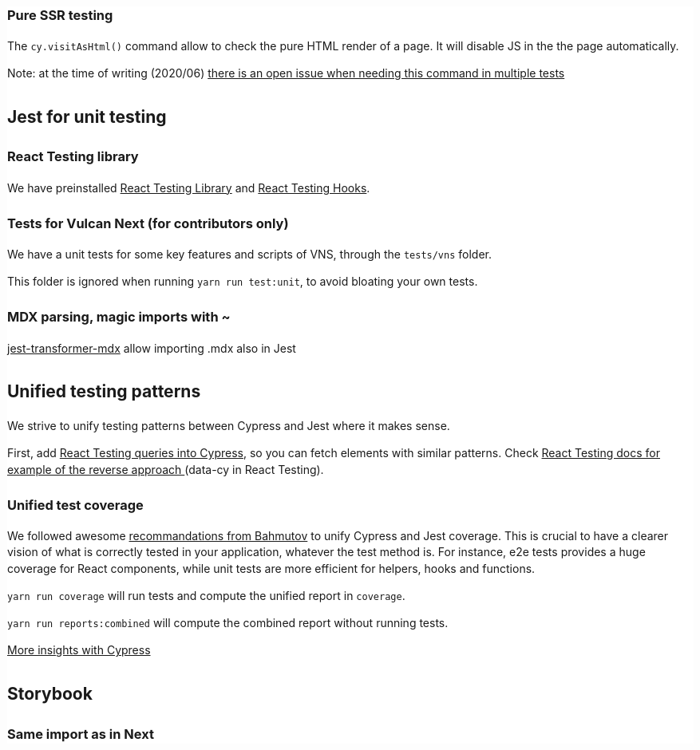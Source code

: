 ### Pure SSR testing

The `cy.visitAsHtml()` command allow to check the pure HTML render of a page. It will disable JS in the the page automatically.

Note: at the time of writing (2020/06) [there is an open issue when needing this command in multiple tests](https://github.com/VulcanJS/vulcan-next-starter/issues/40)

## Jest for unit testing

### React Testing library

We have preinstalled [React Testing Library](https://testing-library.com/docs/react-testing-library/intro) and [React Testing Hooks](https://github.com/testing-library/react-hooks-testing-library).

### Tests for Vulcan Next (for contributors only)

We have a unit tests for some key features and scripts of VNS, through the `tests/vns` folder.

This folder is ignored when running `yarn run test:unit`, to avoid bloating your own tests.

### MDX parsing, magic imports with ~

[jest-transformer-mdx](https://github.com/bitttttten/jest-transformer-mdx) allow importing .mdx also in Jest

## Unified testing patterns

We strive to unify testing patterns between Cypress and Jest where it makes sense.

First, add [React Testing queries into Cypress](https://github.com/testing-library/cypress-testing-library), so you can fetch elements with similar patterns. Check [React Testing docs for example of the reverse approach ](https://testing-library.com/docs/react-testing-library/setup#add-custom-queries) (data-cy in React Testing).

### Unified test coverage

We followed awesome [recommandations from Bahmutov](https://github.com/bahmutov/cypress-and-jest) to unify Cypress and Jest coverage. This is crucial to have a clearer vision of what is correctly tested in your application, whatever the test method is. For instance, e2e tests provides a huge coverage for React components, while unit tests are more efficient for helpers, hooks and functions.

`yarn run coverage` will run tests and compute the unified report in `coverage`.

`yarn run reports:combined` will compute the combined report without running tests.

[More insights with Cypress](https://glebbahmutov.com/blog/combined-end-to-end-and-unit-test-coverage/)

## Storybook

### Same import as in Next
